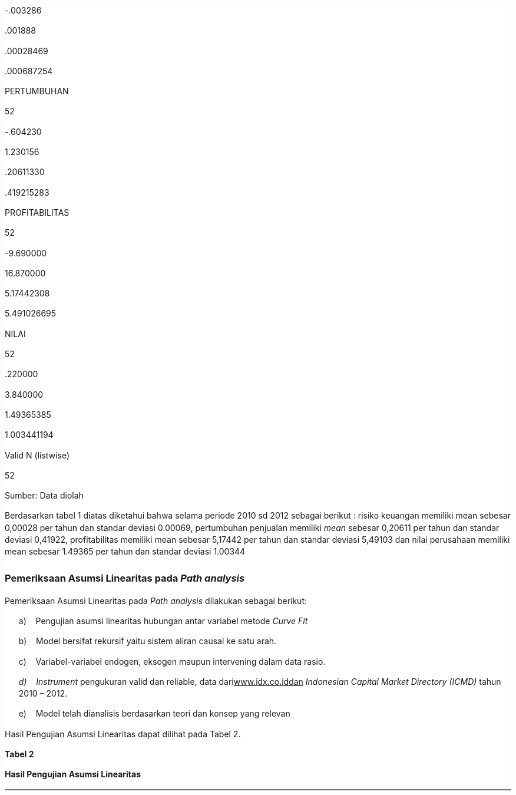 <p><span class="font8">-.003286</span></p></td><td style="vertical-align:bottom;">
<p><span class="font8">.001888</span></p></td><td style="vertical-align:bottom;">
<p><span class="font8">.00028469</span></p></td><td style="vertical-align:bottom;">
<p><span class="font8">.000687254</span></p></td></tr>
<tr><td style="vertical-align:bottom;">
<p><span class="font8">PERTUMBUHAN</span></p></td><td style="vertical-align:bottom;">
<p><span class="font8">52</span></p></td><td style="vertical-align:bottom;">
<p><span class="font8">-.604230</span></p></td><td style="vertical-align:bottom;">
<p><span class="font8">1.230156</span></p></td><td style="vertical-align:bottom;">
<p><span class="font8">.20611330</span></p></td><td style="vertical-align:bottom;">
<p><span class="font8">.419215283</span></p></td></tr>
<tr><td style="vertical-align:bottom;">
<p><span class="font8">PROFITABILITAS</span></p></td><td style="vertical-align:bottom;">
<p><span class="font8">52</span></p></td><td style="vertical-align:bottom;">
<p><span class="font8">-9.690000</span></p></td><td style="vertical-align:bottom;">
<p><span class="font8">16.870000</span></p></td><td style="vertical-align:bottom;">
<p><span class="font8">5.17442308</span></p></td><td style="vertical-align:bottom;">
<p><span class="font8">5.491026695</span></p></td></tr>
<tr><td style="vertical-align:bottom;">
<p><span class="font8">NILAI</span></p></td><td style="vertical-align:bottom;">
<p><span class="font8">52</span></p></td><td style="vertical-align:bottom;">
<p><span class="font8">.220000</span></p></td><td style="vertical-align:bottom;">
<p><span class="font8">3.840000</span></p></td><td style="vertical-align:bottom;">
<p><span class="font8">1.49365385</span></p></td><td style="vertical-align:bottom;">
<p><span class="font8">1.003441194</span></p></td></tr>
<tr><td style="vertical-align:bottom;">
<p><span class="font8">Valid N (listwise)</span></p></td><td style="vertical-align:bottom;">
<p><span class="font8">52</span></p></td><td style="vertical-align:top;"></td><td style="vertical-align:top;"></td><td style="vertical-align:top;"></td><td style="vertical-align:top;"></td></tr>
</table>
<p><span class="font9">Sumber: Data diolah</span></p>
<p><span class="font9">Berdasarkan tabel 1 diatas diketahui bahwa selama periode 2010 sd 2012 sebagai berikut : risiko keuangan memiliki mean sebesar 0,00028 per tahun dan standar deviasi 0.00069, pertumbuhan penjualan memiliki </span><span class="font9" style="font-style:italic;">mean</span><span class="font9"> sebesar 0,20611 per tahun dan standar deviasi 0,41922, profitabilitas memiliki mean sebesar 5,17442 per tahun dan standar deviasi 5,49103 dan nilai perusahaan memiliki mean sebesar 1.49365 per tahun dan standar deviasi 1.00344</span></p>
<h3><a name="bookmark12"></a><span class="font9" style="font-weight:bold;"><a name="bookmark13"></a>Pemeriksaan Asumsi Linearitas pada </span><span class="font9" style="font-weight:bold;font-style:italic;">Path analysis</span></h3>
<p><span class="font9">Pemeriksaan Asumsi Linearitas pada </span><span class="font9" style="font-style:italic;">Path analysis</span><span class="font9"> dilakukan sebagai berikut:</span></p>
<ul style="list-style:none;"><li>
<p><span class="font9">a) &nbsp;&nbsp;&nbsp;Pengujian asumsi linearitas hubungan antar variabel metode </span><span class="font9" style="font-style:italic;">Curve Fit</span></p></li>
<li>
<p><span class="font9">b) &nbsp;&nbsp;&nbsp;Model bersifat rekursif yaitu sistem aliran causal ke satu arah.</span></p></li>
<li>
<p><span class="font9">c) &nbsp;&nbsp;&nbsp;Variabel-variabel endogen, eksogen maupun intervening dalam data rasio.</span></p></li>
<li>
<p><span class="font9" style="font-style:italic;">d) &nbsp;&nbsp;&nbsp;Instrument</span><span class="font9"> pengukuran valid dan reliable, data dari</span><a href="http://www.idx.co.iddan"><span class="font9" style="text-decoration:underline;">www.idx.co.id</span><span class="font9">dan</span></a><span class="font9"> </span><span class="font9" style="font-style:italic;">Indonesian Capital Market Directory (ICMD)</span><span class="font9"> tahun 2010 – 2012.</span></p></li>
<li>
<p><span class="font9">e) &nbsp;&nbsp;&nbsp;Model telah dianalisis berdasarkan teori dan konsep yang relevan</span></p></li></ul>
<p><span class="font9">Hasil Pengujian Asumsi Linearitas dapat dilihat pada Tabel 2.</span></p>
<p><span class="font9" style="font-weight:bold;">Tabel 2</span></p>
<p><span class="font9" style="font-weight:bold;">Hasil Pengujian Asumsi Linearitas</span></p>
<table border="1">
